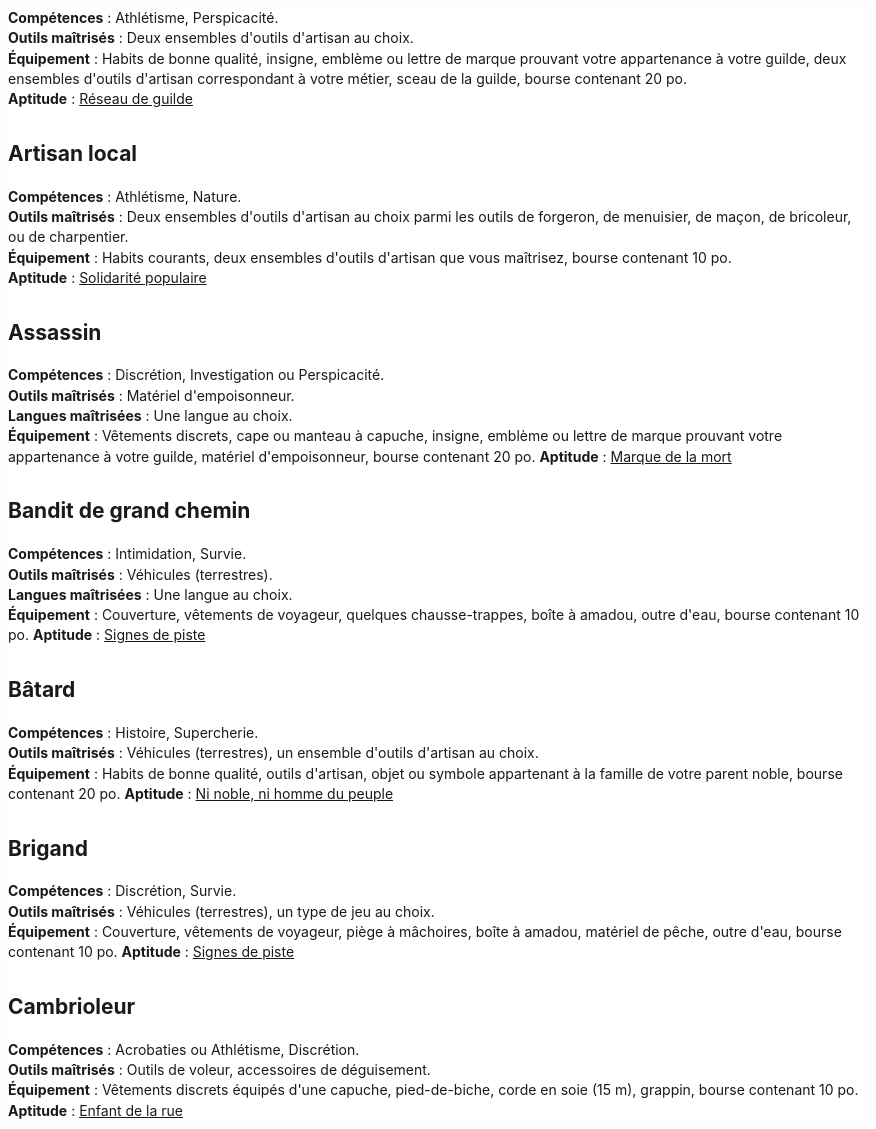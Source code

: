 **Compétences** : Athlétisme, Perspicacité.  
**Outils maîtrisés** : Deux ensembles d'outils d'artisan au choix.  
**Équipement** : Habits de bonne qualité, insigne, emblème ou lettre de marque prouvant votre appartenance à votre guilde, deux ensembles d'outils d'artisan correspondant à votre métier, sceau de la guilde, bourse contenant 20 po.  
**Aptitude** : [Réseau de guilde](/personnalite-et-historique/#reseau-de-guilde)  

## Artisan local
**Compétences** : Athlétisme, Nature.  
**Outils maîtrisés** : Deux ensembles d'outils d'artisan au choix parmi les outils de forgeron, de menuisier, de maçon, de bricoleur, ou de charpentier.  
**Équipement** : Habits courants, deux ensembles d'outils d'artisan que vous maîtrisez, bourse contenant 10 po.  
**Aptitude** : [Solidarité populaire](/personnalite-et-historique/#solidarite-populaire)

## Assassin
**Compétences** : Discrétion, Investigation ou Perspicacité.  
**Outils maîtrisés** : Matériel d'empoisonneur.  
**Langues maîtrisées** : Une langue au choix.  
**Équipement** : Vêtements discrets, cape ou manteau à capuche, insigne, emblème ou lettre de marque prouvant votre appartenance à votre guilde, matériel d'empoisonneur, bourse contenant 20 po.
**Aptitude** : [Marque de la mort](/personnalite-et-historique/#marque-de-la-mort)

## Bandit de grand chemin
**Compétences** : Intimidation, Survie.  
**Outils maîtrisés** : Véhicules (terrestres).  
**Langues maîtrisées** : Une langue au choix.  
**Équipement** : Couverture, vêtements de voyageur, quelques chausse-trappes, boîte à amadou, outre d'eau, bourse contenant 10 po.
**Aptitude** : [Signes de piste](/personnalite-et-historique/#signes-de-piste)

## Bâtard
**Compétences** : Histoire, Supercherie.  
**Outils maîtrisés** : Véhicules (terrestres), un ensemble d'outils d'artisan au choix.  
**Équipement** : Habits de bonne qualité, outils d'artisan, objet ou symbole appartenant à la famille de votre parent noble, bourse contenant 20 po.
**Aptitude** : [Ni noble, ni homme du peuple](/personnalite-et-historique/#Ni-noble,-ni-homme-du-peuple)  

## Brigand
**Compétences** : Discrétion, Survie.  
**Outils maîtrisés** : Véhicules (terrestres), un type de jeu au choix.  
**Équipement** : Couverture, vêtements de voyageur, piège à mâchoires, boîte à amadou, matériel de pêche, outre d'eau, bourse contenant 10 po.
**Aptitude** : [Signes de piste](/personnalite-et-historique/#signes-de-piste)  

## Cambrioleur
**Compétences** : Acrobaties ou Athlétisme, Discrétion.  
**Outils maîtrisés** : Outils de voleur, accessoires de déguisement.  
**Équipement** : Vêtements discrets équipés d'une capuche, pied-de-biche, corde en soie (15 m), grappin, bourse contenant 10 po.
**Aptitude** : [Enfant de la rue](/personnalite-et-historique/#enfant-de-la-rue)  
